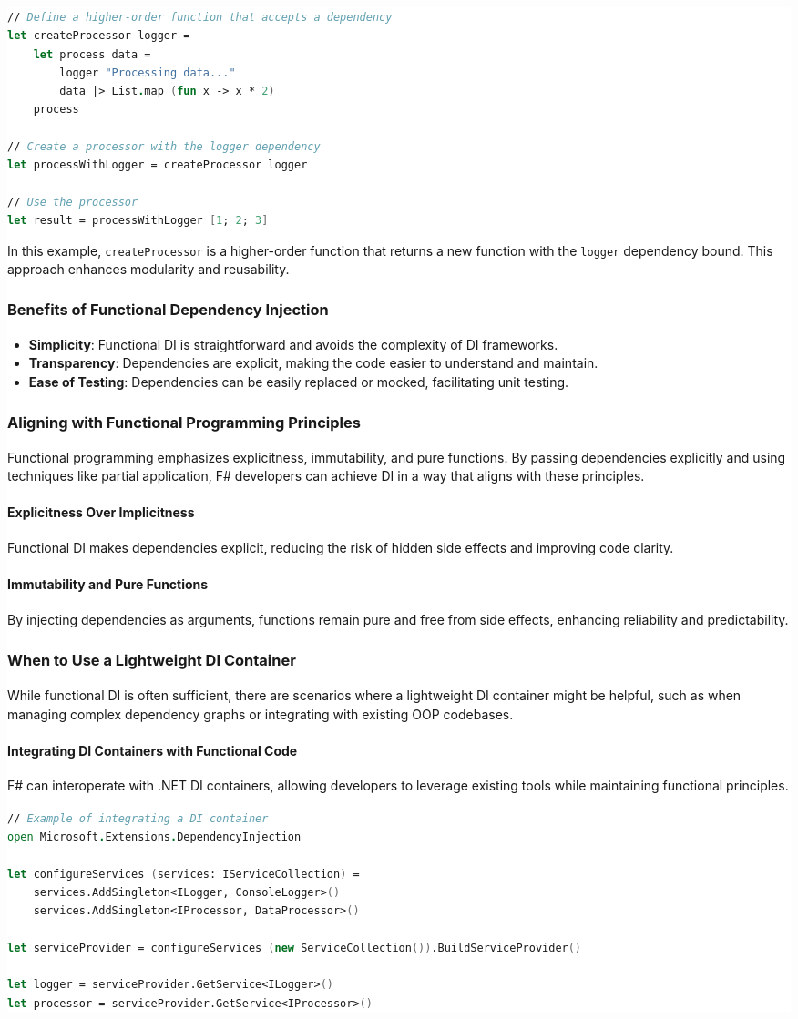 ```fsharp
// Define a higher-order function that accepts a dependency
let createProcessor logger =
    let process data =
        logger "Processing data..."
        data |> List.map (fun x -> x * 2)
    process

// Create a processor with the logger dependency
let processWithLogger = createProcessor logger

// Use the processor
let result = processWithLogger [1; 2; 3]
```

In this example, `createProcessor` is a higher-order function that returns a new function with the `logger` dependency bound. This approach enhances modularity and reusability.

### Benefits of Functional Dependency Injection

- **Simplicity**: Functional DI is straightforward and avoids the complexity of DI frameworks.
- **Transparency**: Dependencies are explicit, making the code easier to understand and maintain.
- **Ease of Testing**: Dependencies can be easily replaced or mocked, facilitating unit testing.

### Aligning with Functional Programming Principles

Functional programming emphasizes explicitness, immutability, and pure functions. By passing dependencies explicitly and using techniques like partial application, F# developers can achieve DI in a way that aligns with these principles.

#### Explicitness Over Implicitness

Functional DI makes dependencies explicit, reducing the risk of hidden side effects and improving code clarity.

#### Immutability and Pure Functions

By injecting dependencies as arguments, functions remain pure and free from side effects, enhancing reliability and predictability.

### When to Use a Lightweight DI Container

While functional DI is often sufficient, there are scenarios where a lightweight DI container might be helpful, such as when managing complex dependency graphs or integrating with existing OOP codebases.

#### Integrating DI Containers with Functional Code

F# can interoperate with .NET DI containers, allowing developers to leverage existing tools while maintaining functional principles.

```fsharp
// Example of integrating a DI container
open Microsoft.Extensions.DependencyInjection

let configureServices (services: IServiceCollection) =
    services.AddSingleton<ILogger, ConsoleLogger>()
    services.AddSingleton<IProcessor, DataProcessor>()

let serviceProvider = configureServices (new ServiceCollection()).BuildServiceProvider()

let logger = serviceProvider.GetService<ILogger>()
let processor = serviceProvider.GetService<IProcessor>()
```
